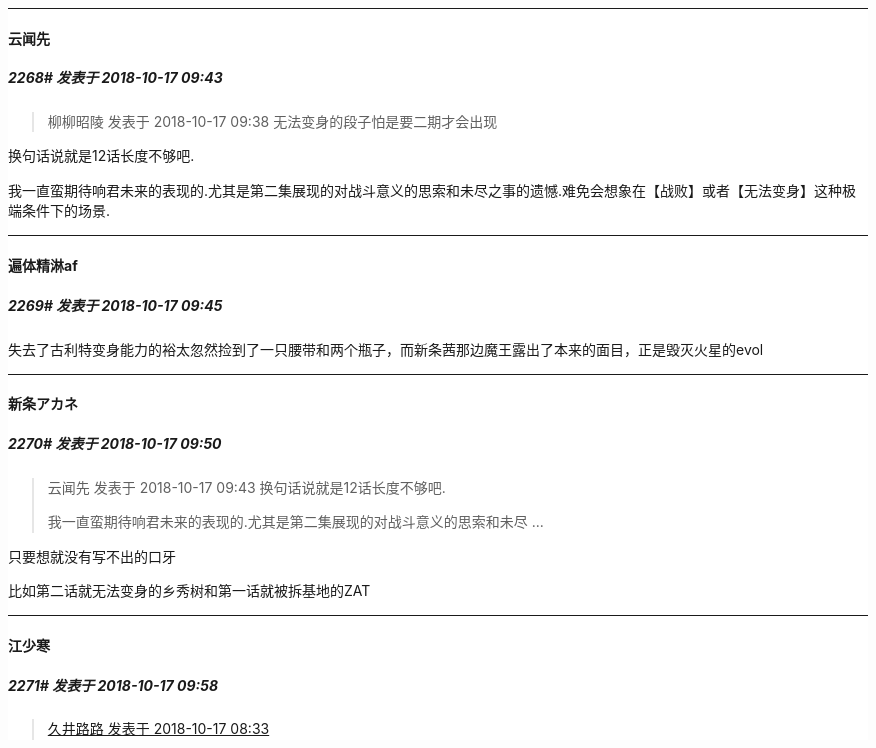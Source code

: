 -----

####  云闻先  
##### 2268#       发表于 2018-10-17 09:43



<blockquote>柳柳昭陵 发表于 2018-10-17 09:38
无法变身的段子怕是要二期才会出现</blockquote>
换句话说就是12话长度不够吧.


我一直蛮期待响君未来的表现的.尤其是第二集展现的对战斗意义的思索和未尽之事的遗憾.难免会想象在【战败】或者【无法变身】这种极端条件下的场景.







-----

####  遍体精淋af  
##### 2269#       发表于 2018-10-17 09:45




失去了古利特变身能力的裕太忽然捡到了一只腰带和两个瓶子，而新条茜那边魔王露出了本来的面目，正是毁灭火星的evol







-----

####  新条アカネ  
##### 2270#       发表于 2018-10-17 09:50



<blockquote>云闻先 发表于 2018-10-17 09:43
换句话说就是12话长度不够吧.


我一直蛮期待响君未来的表现的.尤其是第二集展现的对战斗意义的思索和未尽 ...</blockquote>
只要想就没有写不出的口牙


比如第二话就无法变身的乡秀树和第一话就被拆基地的ZAT







-----

####  江少寒  
##### 2271#       发表于 2018-10-17 09:58



<blockquote><a href="httphttps://bbs.saraba1st.com/2b/forum.php?mod=redirect&amp;goto=findpost&amp;pid=41290026&amp;ptid=1527697" target="_blank">久井路路 发表于 2018-10-17 08:33</a>
